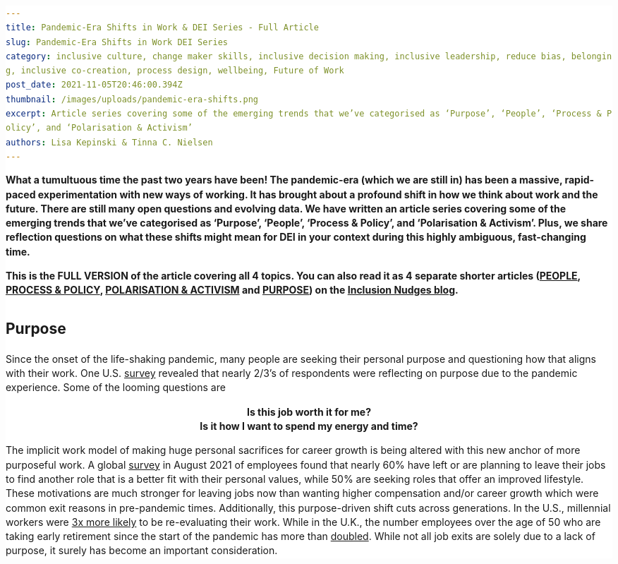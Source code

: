 ```yaml
---
title: Pandemic-Era Shifts in Work & DEI Series - Full Article
slug: Pandemic-Era Shifts in Work DEI Series
category: inclusive culture, change maker skills, inclusive decision making, inclusive leadership, reduce bias, belonging, inclusive co-creation, process design, wellbeing, Future of Work
post_date: 2021-11-05T20:46:00.394Z
thumbnail: /images/uploads/pandemic-era-shifts.png
excerpt: Article series covering some of the emerging trends that we’ve categorised as ‘Purpose’, ‘People’, ‘Process & Policy’, and ‘Polarisation & Activism’
authors: Lisa Kepinski & Tinna C. Nielsen
---
```

**What a tumultuous time the past two years have been! The pandemic-era (which we are still in) has been a massive, rapid-paced experimentation with new ways of working. It has brought about a profound shift in how we think about work and the future. There are still many open questions and evolving data. We have written an article series covering some of the emerging trends that we’ve categorised as ‘Purpose’, ‘People’, ‘Process & Policy’, and ‘Polarisation & Activism’.  Plus, we share reflection questions on what these shifts might mean for DEI in your context during this highly ambiguous, fast-changing time.**

**This is the FULL VERSION of the article covering all 4 topics. You can also read it as 4 separate shorter articles ([PEOPLE](/blog/inclusive-culture/pandemic-era-shifts-people), [PROCESS & POLICY](/blog/inclusive-culture/pandemic-era-shifts-process-policy), [POLARISATION & ACTIVISM](/blog/inclusive-culture/pandemic-era-shifts-polarisation-activism) and [PURPOSE](/blog/inclusive-culture/pandemic-era-shifts-purpose)) on the [Inclusion Nudges blog](/blog).**

## Purpose

Since the onset of the life-shaking pandemic, many people are seeking their personal purpose and questioning how that aligns with their work. One U.S. [survey](https://www.mckinsey.com/business-functions/people-and-organizational-performance/our-insights/help-your-employees-find-purpose-or-watch-them-leave) revealed that nearly 2/3’s of respondents were reflecting on purpose due to the pandemic experience. Some of the looming questions are 

<p style="text-align:center; font-weight:bold">Is this job worth it for me?<br>Is it how I want to spend my energy and time? </p>

The implicit work model of making huge personal sacrifices for career growth is being altered with this new anchor of more purposeful work. A global [survey](https://www.edelman.com/trust/2021-trust-barometer/belief-driven-employee) in August 2021 of employees found that nearly 60% have left or are planning to leave their jobs to find another role that is a better fit with their personal values, while 50% are seeking roles that offer an improved lifestyle. These motivations are much stronger for leaving jobs now than wanting higher compensation and/or career growth which were common exit reasons in pre-pandemic times. Additionally, this purpose-driven shift cuts across generations. In the U.S., millennial workers were [3x more likely](https://www.mckinsey.com/business-functions/people-and-organizational-performance/our-insights/help-your-employees-find-purpose-or-watch-them-leave) to be re-evaluating their work.  While in the U.K., the number employees over the age of 50 who are taking early retirement since the start of the pandemic has more than [doubled](https://www.thetimes.co.uk/article/how-covid-prompted-a-rush-to-retire-early-and-can-you-do-the-same-nhxwnqd5q). While not all job exits are solely due to a lack of purpose, it surely has become an important consideration.
